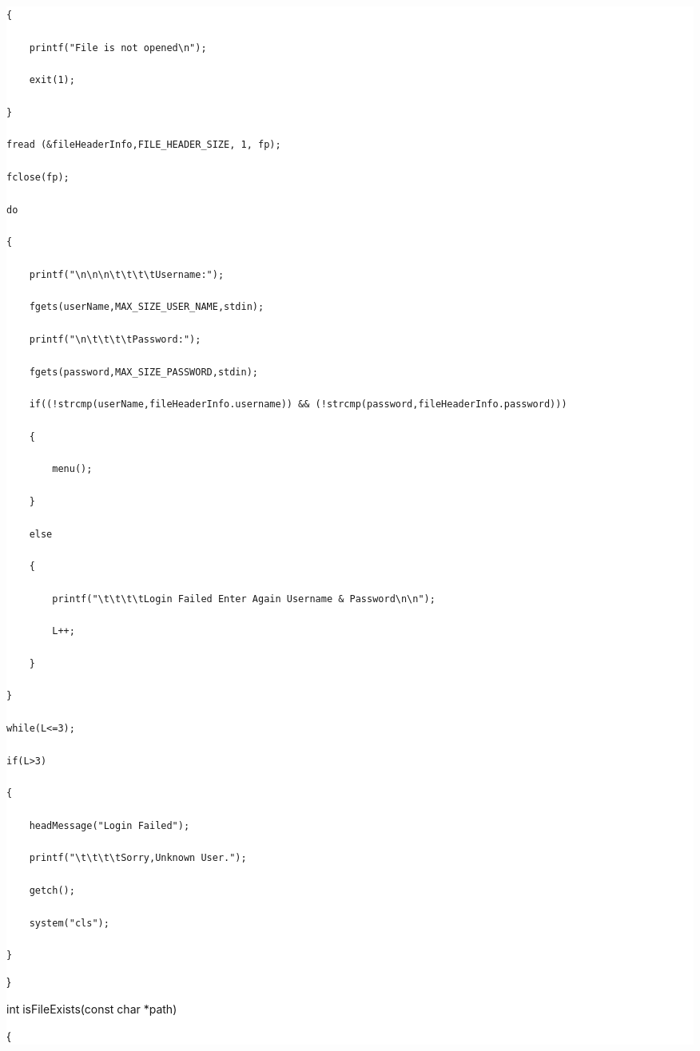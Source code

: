     {

        printf("File is not opened\n");

        exit(1);

    }

    fread (&fileHeaderInfo,FILE_HEADER_SIZE, 1, fp);

    fclose(fp);

    do

    {

        printf("\n\n\n\t\t\t\tUsername:");

        fgets(userName,MAX_SIZE_USER_NAME,stdin);

        printf("\n\t\t\t\tPassword:");

        fgets(password,MAX_SIZE_PASSWORD,stdin);

        if((!strcmp(userName,fileHeaderInfo.username)) && (!strcmp(password,fileHeaderInfo.password)))

        {

            menu();

        }

        else

        {

            printf("\t\t\t\tLogin Failed Enter Again Username & Password\n\n");

            L++;

        }

    }

    while(L<=3);

    if(L>3)

    {

        headMessage("Login Failed");

        printf("\t\t\t\tSorry,Unknown User.");

        getch();

        system("cls");

    }

}

int isFileExists(const char *path)

{
